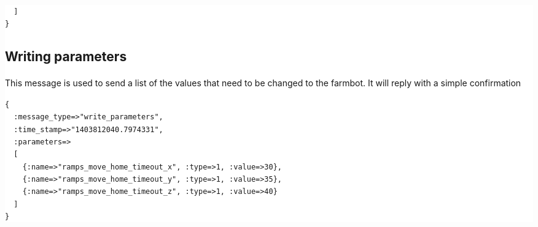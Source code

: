 ```
  ]
}
```


Writing parameters
------------------

This message is used to send a list of the values that need to be changed to the farmbot. It will reply with a simple confirmation

```
{
  :message_type=>"write_parameters", 
  :time_stamp=>"1403812040.7974331", 
  :parameters=>
  [
    {:name=>"ramps_move_home_timeout_x", :type=>1, :value=>30}, 
    {:name=>"ramps_move_home_timeout_y", :type=>1, :value=>35}, 
    {:name=>"ramps_move_home_timeout_z", :type=>1, :value=>40}
  ]
}
```
